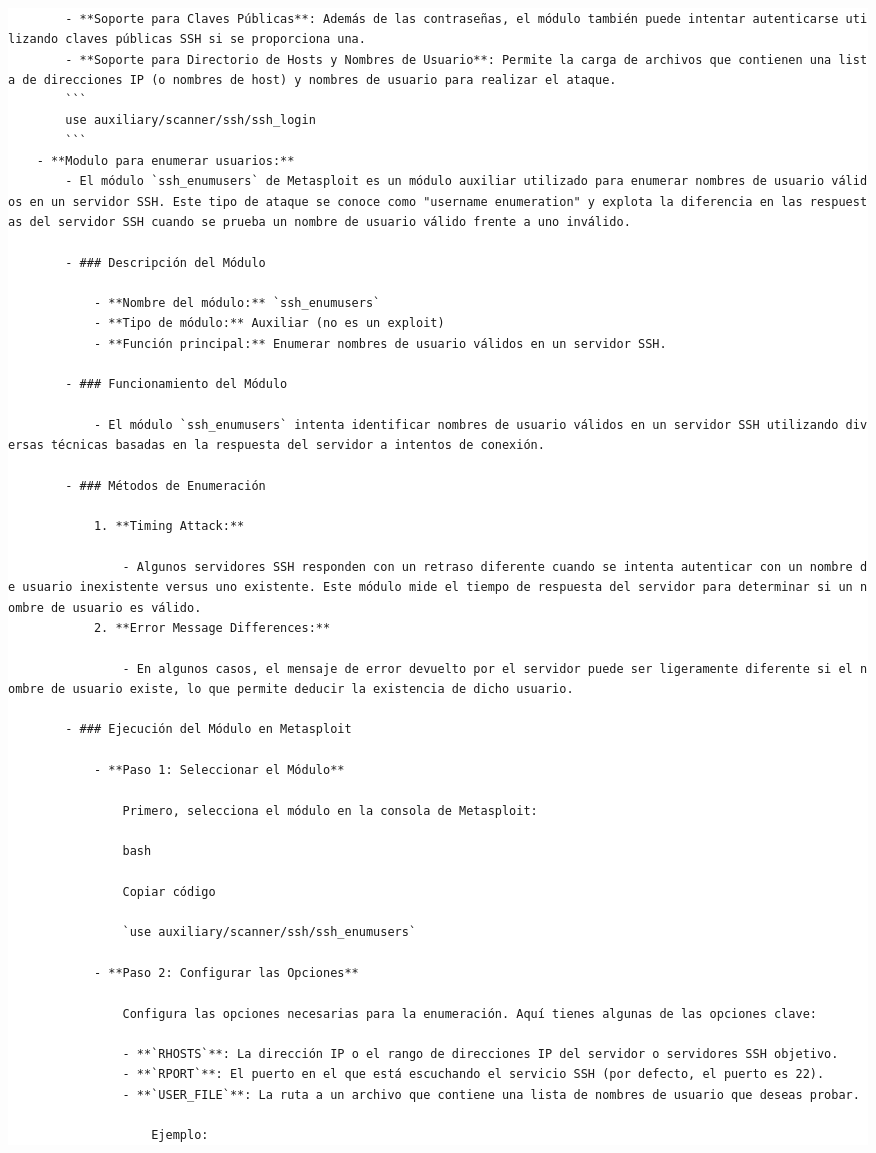 		    - **Soporte para Claves Públicas**: Además de las contraseñas, el módulo también puede intentar autenticarse utilizando claves públicas SSH si se proporciona una.
		    - **Soporte para Directorio de Hosts y Nombres de Usuario**: Permite la carga de archivos que contienen una lista de direcciones IP (o nombres de host) y nombres de usuario para realizar el ataque.
			```
		    use auxiliary/scanner/ssh/ssh_login
			```
		- **Modulo para enumerar usuarios:**
			- El módulo `ssh_enumusers` de Metasploit es un módulo auxiliar utilizado para enumerar nombres de usuario válidos en un servidor SSH. Este tipo de ataque se conoce como "username enumeration" y explota la diferencia en las respuestas del servidor SSH cuando se prueba un nombre de usuario válido frente a uno inválido.
	
			- ### Descripción del Módulo
				
				- **Nombre del módulo:** `ssh_enumusers`
				- **Tipo de módulo:** Auxiliar (no es un exploit)
				- **Función principal:** Enumerar nombres de usuario válidos en un servidor SSH.
	
			- ### Funcionamiento del Módulo
	
				- El módulo `ssh_enumusers` intenta identificar nombres de usuario válidos en un servidor SSH utilizando diversas técnicas basadas en la respuesta del servidor a intentos de conexión.
	
			- ### Métodos de Enumeración
				
				1. **Timing Attack:**
				    
				    - Algunos servidores SSH responden con un retraso diferente cuando se intenta autenticar con un nombre de usuario inexistente versus uno existente. Este módulo mide el tiempo de respuesta del servidor para determinar si un nombre de usuario es válido.
				2. **Error Message Differences:**
				    
				    - En algunos casos, el mensaje de error devuelto por el servidor puede ser ligeramente diferente si el nombre de usuario existe, lo que permite deducir la existencia de dicho usuario.
	
			- ### Ejecución del Módulo en Metasploit
	
				- **Paso 1: Seleccionar el Módulo**
					
					Primero, selecciona el módulo en la consola de Metasploit:
					
					bash
					
					Copiar código
					
					`use auxiliary/scanner/ssh/ssh_enumusers`
	
				- **Paso 2: Configurar las Opciones**
					
					Configura las opciones necesarias para la enumeración. Aquí tienes algunas de las opciones clave:
					
					- **`RHOSTS`**: La dirección IP o el rango de direcciones IP del servidor o servidores SSH objetivo.
					- **`RPORT`**: El puerto en el que está escuchando el servicio SSH (por defecto, el puerto es 22).
					- **`USER_FILE`**: La ruta a un archivo que contiene una lista de nombres de usuario que deseas probar.
	
						Ejemplo:
						
